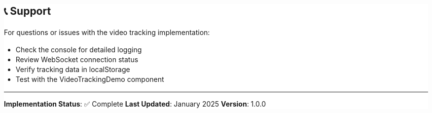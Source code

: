 ## 📞 Support

For questions or issues with the video tracking implementation:
- Check the console for detailed logging
- Review WebSocket connection status
- Verify tracking data in localStorage
- Test with the VideoTrackingDemo component

---

**Implementation Status**: ✅ Complete
**Last Updated**: January 2025
**Version**: 1.0.0